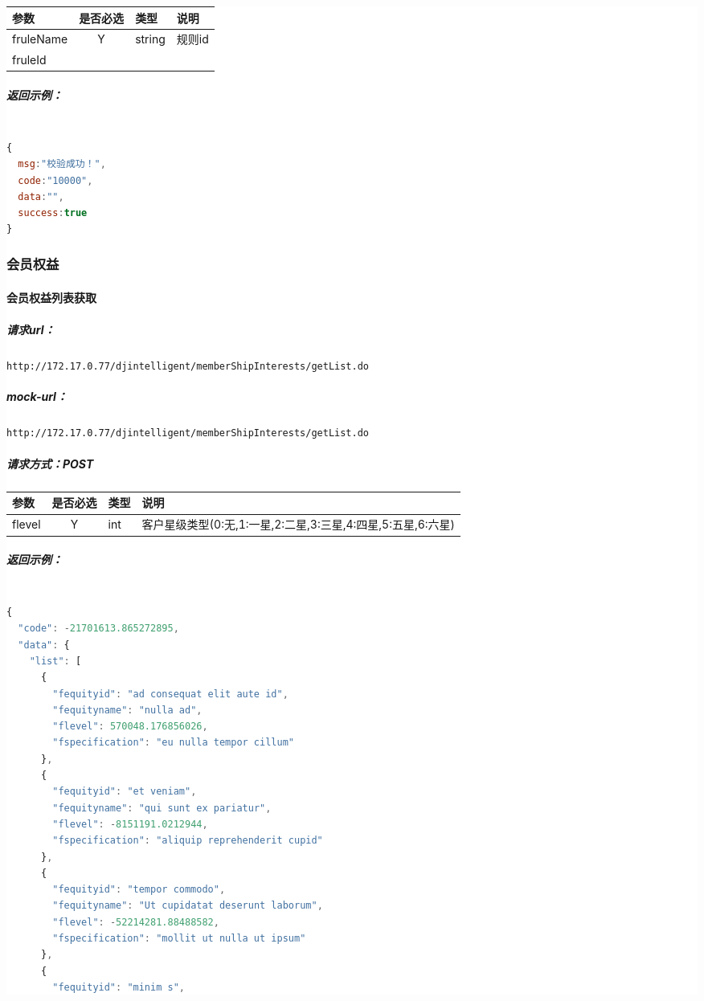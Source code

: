 

| 参数 | 是否必选 | 类型 | 说明 |
| :--- | :---: | :--- | :--- |
| fruleName | Y | string | 规则id |
| fruleId |  |  |  |

##### 返回示例：
```javascript

{
  msg:"校验成功！",
  code:"10000",
  data:"",
  success:true
}
```
### 会员权益
#### 会员权益列表获取
##### 请求url：
```bash
http://172.17.0.77/djintelligent/memberShipInterests/getList.do
```
##### mock-url：
```bash
http://172.17.0.77/djintelligent/memberShipInterests/getList.do
```
##### 请求方式：POST



| 参数 | 是否必选 | 类型 | 说明 |
| :--- | :---: | :--- | :--- |
| flevel | Y | int | 客户星级类型(0:无,1:一星,2:二星,3:三星,4:四星,5:五星,6:六星) |



##### 返回示例：
```javascript

{
  "code": -21701613.865272895,
  "data": {
    "list": [
      {
        "fequityid": "ad consequat elit aute id",
        "fequityname": "nulla ad",
        "flevel": 570048.176856026,
        "fspecification": "eu nulla tempor cillum"
      },
      {
        "fequityid": "et veniam",
        "fequityname": "qui sunt ex pariatur",
        "flevel": -8151191.0212944,
        "fspecification": "aliquip reprehenderit cupid"
      },
      {
        "fequityid": "tempor commodo",
        "fequityname": "Ut cupidatat deserunt laborum",
        "flevel": -52214281.88488582,
        "fspecification": "mollit ut nulla ut ipsum"
      },
      {
        "fequityid": "minim s",
```